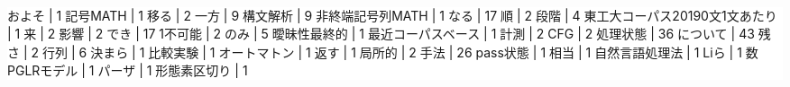 およそ | 1
記号MATH | 1
移る | 2
一方 | 9
構文解析 | 9
非終端記号列MATH | 1
なる | 17
順 | 2
段階 | 4
東工大コーパス20190文1文あたり | 1
来 | 2
影響 | 2
でき | 17
1不可能 | 2
のみ | 5
曖昧性最終的 | 1
最近コーパスベース | 1
計測 | 2
CFG | 2
処理状態 | 36
について | 43
残さ | 2
行列 | 6
決まら | 1
比較実験 | 1
オートマトン | 1
返す | 1
局所的 | 2
手法 | 26
pass状態 | 1
相当 | 1
自然言語処理法 | 1
Liら | 1
数PGLRモデル | 1
パーザ | 1
形態素区切り | 1
